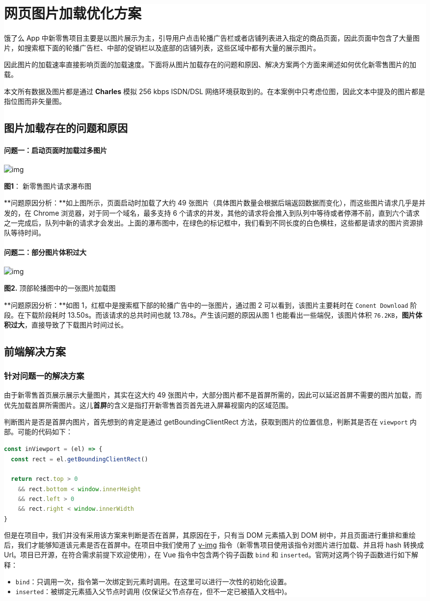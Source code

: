 # 网页图片加载优化方案

饿了么 App 中新零售项目主要是以图片展示为主，引导用户点击轮播广告栏或者店铺列表进入指定的商品页面，因此页面中包含了大量图片，如搜索框下面的轮播广告栏、中部的促销栏以及底部的店铺列表，这些区域中都有大量的展示图片。

因此图片的加载速率直接影响页面的加载速度。下面将从图片加载存在的问题和原因、解决方案两个方面来阐述如何优化新零售图片的加载。

本文所有数据及图片都是通过 **Charles** 模拟 256 kbps ISDN/DSL 网络环境获取到的。在本案例中只考虑位图，因此文本中提及的图片都是指位图而非矢量图。

## 图片加载存在的问题和原因

#### 问题一：启动页面时加载过多图片

![img](https://pic3.zhimg.com/80/v2-f3f1170a7d72690c62f078a067b9327e_720w.jpg)

**图1**： 新零售图片请求瀑布图

**问题原因分析：**如上图所示，页面启动时加载了大约 49 张图片（具体图片数量会根据后端返回数据而变化），而这些图片请求几乎是并发的，在 Chrome 浏览器，对于同一个域名，最多支持 6 个请求的并发，其他的请求将会推入到队列中等待或者停滞不前，直到六个请求之一完成后，队列中新的请求才会发出。上面的瀑布图中，在绿色的标记框中，我们看到不同长度的白色横柱，这些都是请求的图片资源排队等待时间。

#### 问题二：部分图片体积过大

![img](https://pic1.zhimg.com/80/v2-c3f2397f4515379d7741feaec49e178c_720w.jpg)

**图2.** 顶部轮播图中的一张图片加载图

**问题原因分析：**如图 1，红框中是搜索框下部的轮播广告中的一张图片，通过图 2 可以看到，该图片主要耗时在 `Conent Download` 阶段。在下载阶段耗时 13.50s。而该请求的总共时间也就 13.78s。产生该问题的原因从图 1 也能看出一些端倪，该图片体积 `76.2KB`，**图片体积过大**，直接导致了下载图片时间过长。

## **前端解决方案**

### 针对问题一的解决方案

由于新零售首页展示展示大量图片，其实在这大约 49 张图片中，大部分图片都不是首屏所需的，因此可以延迟首屏不需要的图片加载，而优先加载首屏所需图片。这儿**首屏**的含义是指打开新零售首页首先进入屏幕视窗内的区域范围。

判断图片是否是首屏内图片，首先想到的肯定是通过 getBoundingClientRect 方法，获取到图片的位置信息，判断其是否在 `viewport` 内部。可能的代码如下：

```js
const inViewport = (el) => {
  const rect = el.getBoundingClientRect()

  return rect.top > 0
    && rect.bottom < window.innerHeight
    && rect.left > 0
    && rect.right < window.innerWidth
}
```

但是在项目中，我们并没有采用该方案来判断是否在首屏，其原因在于，只有当 DOM 元素插入到 DOM 树中，并且页面进行重排和重绘后，我们才能够知道该元素是否在首屏中。在项目中我们使用了 [v-img](https://link.zhihu.com/?target=https%3A//github.com/ElemeFE/vue-img) 指令（新零售项目使用该指令对图片进行加载、并且将 hash 转换成 Url。项目已开源，在符合需求前提下欢迎使用），在 Vue 指令中包含两个钩子函数 `bind` 和 `inserted`。官网对这两个钩子函数进行如下解释：

- `bind`：只调用一次，指令第一次绑定到元素时调用。在这里可以进行一次性的初始化设置。
- `inserted`：被绑定元素插入父节点时调用 (仅保证父节点存在，但不一定已被插入文档中)。
